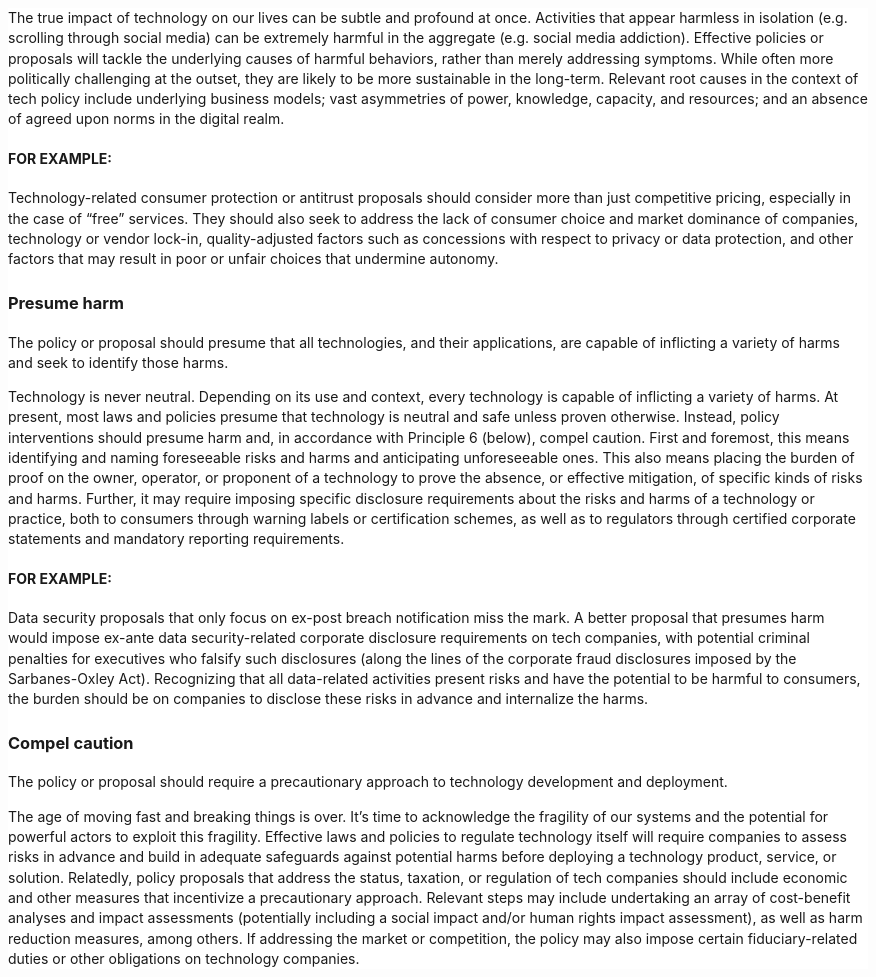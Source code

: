 The true impact of technology on our lives can be subtle and profound at once. Activities that appear harmless in isolation (e.g. scrolling through social media) can be extremely harmful in the aggregate (e.g. social media addiction). Effective policies or proposals will tackle the underlying causes of harmful behaviors, rather than merely addressing symptoms. While often more politically challenging at the outset, they are likely to be more sustainable in the long-term. Relevant root causes in the context of tech policy include underlying business models; vast asymmetries of power, knowledge, capacity, and resources; and an absence of agreed upon norms in the digital realm.

#### FOR EXAMPLE:
Technology-related consumer protection or antitrust proposals should consider more than just competitive pricing, especially in the case of “free” services. They should also seek to address the lack of consumer choice and market dominance of companies, technology or vendor lock-in, quality-adjusted factors such as concessions with respect to privacy or data protection, and other factors that may result in poor or unfair choices that undermine autonomy.



### Presume harm
The policy or proposal should presume that all technologies, and their applications, are capable of inflicting a variety of harms and seek to identify those harms.

Technology is never neutral. Depending on its use and context, every technology is capable of inflicting a variety of harms. At present, most laws and policies presume that technology is neutral and safe unless proven otherwise. Instead, policy interventions should presume harm and, in accordance with Principle 6 (below), compel caution. First and foremost, this means identifying and naming foreseeable risks and harms and anticipating unforeseeable ones. This also means placing the burden of proof on the owner, operator, or proponent of a technology to prove the absence, or effective mitigation, of specific kinds of risks and harms. Further, it may require imposing specific disclosure requirements about the risks and harms of a technology or practice, both to consumers through warning labels or certification schemes, as well as to regulators through certified corporate statements and mandatory reporting requirements.

#### FOR EXAMPLE:
Data security proposals that only focus on ex-post breach notification miss the mark. A better proposal that presumes harm would impose ex-ante data security-related corporate disclosure requirements on tech companies, with potential criminal penalties for executives who falsify such disclosures (along the lines of the corporate fraud disclosures imposed by the Sarbanes-Oxley Act). Recognizing that all data-related activities present risks and have the potential to be harmful to consumers, the burden should be on companies to disclose these risks in advance and internalize the harms.



### Compel caution
The policy or proposal should require a precautionary approach to technology development and deployment.

The age of moving fast and breaking things is over. It’s time to acknowledge the fragility of our systems and the potential for powerful actors to exploit this fragility. Effective laws and policies to regulate technology itself will require companies to assess risks in advance and build in adequate safeguards against potential harms before deploying a technology product, service, or solution. Relatedly, policy proposals that address the status, taxation, or regulation of tech companies should include economic and other measures that incentivize a precautionary approach. Relevant steps may include undertaking an array of cost-benefit analyses and impact assessments (potentially including a social impact and/or human rights impact assessment), as well as harm reduction measures, among others. If addressing the market or competition, the policy may also impose certain fiduciary-related duties or other obligations on technology companies.
